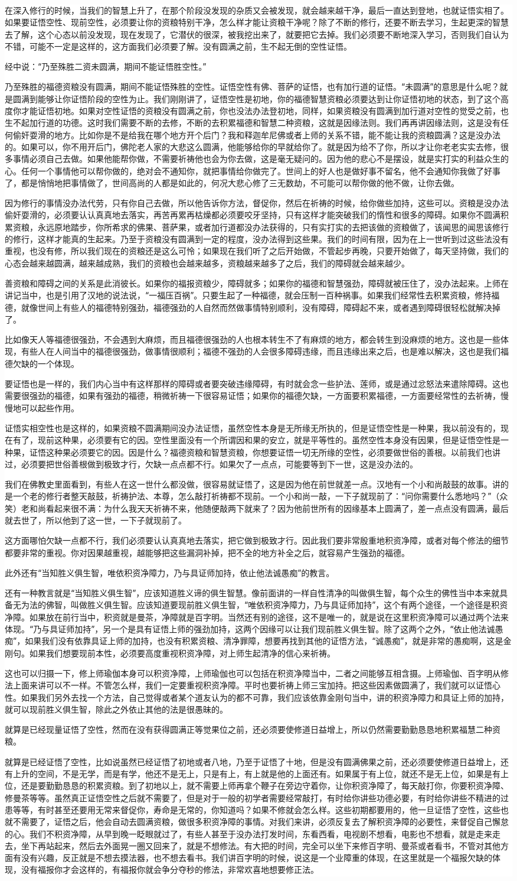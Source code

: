 在深入修行的时候，当我们的智慧上升了，在那个阶段没发现的杂质又会被发现，就会越来越干净，最后一直达到登地，也就证悟实相了。如果要证悟空性、现前空性，必须要让你的资粮特别干净，怎么样才能让资粮干净呢？除了不断的修行，还要不断去学习，生起更深的智慧去了解，这个心态以前没发现，现在发现了，它潜伏的很深，被我挖出来了，就要把它去掉。我们必须要不断地深入学习，否则我们自认为不错，可能不一定是这样的，这方面我们必须要了解。没有圆满之前，生不起无倒的空性证悟。

经中说：“乃至殊胜二资未圆满，期间不能证悟胜空性。”

乃至殊胜的福德资粮没有圆满，期间不能证悟殊胜的空性。证悟空性有佛、菩萨的证悟，也有加行道的证悟。“未圆满”的意思是什么呢？就是圆满到能够让你证悟阶段的空性为止。我们刚刚讲了，证悟空性是初地，你的福德智慧资粮必须要达到让你证悟初地的状态，到了这个高度你才能证悟初地。如果对空性证悟的资粮没有圆满之前，你也没法办法登初地，同样，如果资粮没有圆满到加行道对空性的觉受之前，也生不起加行道的功德。这时我们需要不断的去修，不断的去积累福德和智慧二种资粮，这就是因缘法则。我们再再讲因缘法则，这是没有任何偷奸耍滑的地方。比如你是不是给我在哪个地方开个后门？我和释迦牟尼佛或者上师的关系不错，能不能让我的资粮圆满？这是没办法的。如果可以，你不用开后门，佛陀老人家的大悲这么圆满，他能够给你的早就给你了。就是因为给不了你，所以才让你老老实实去修，很多事情必须自己去做。如果他能帮你做，不需要祈祷他也会为你去做，这是毫无疑问的。因为他的悲心不是摆设，就是实打实的利益众生的心。任何一个事情他可以帮你做的，绝对会不通知你，就把事情给你做完了。世间上的好人也是做好事不留名，他不会通知你我做了好事了，都是悄悄地把事情做了，世间高尚的人都是如此的，何况大悲心修了三无数劫，不可能可以帮你做的他不做，让你去做。

因为修行的事情没办法代劳，只有你自己去做，所以他告诉你方法，督促你，然后在祈祷的时候，给你做些加持，这些可以。资粮是没办法偷奸耍滑的，必须要认认真真地去落实，再苦再累再枯燥都必须要咬牙坚持，只有这样才能突破我们的惰性和很多的障碍。如果你不圆满积累资粮，永远原地踏步，你所希求的佛果、菩萨果，或者加行道都没办法获得的，只有实打实的去把该做的资粮做了，该闻思的闻思该修行的修行，这样才能真的生起来。乃至于资粮没有圆满到一定的程度，没办法得到这些果。我们的时间有限，因为在上一世听到过这些法没有重视，也没有修，所以我们现在的资粮还是这么可怜；如果现在我们听了之后开始做，不管起步再晚，只要开始做了，每天坚持做，我们的心态会越来越圆满，越来越成熟，我们的资粮也会越来越多，资粮越来越多了之后，我们的障碍就会越来越少。

善资粮和障碍之间的关系是此消彼长。如果你的福报资粮少，障碍就多；如果你的福德和智慧强劲，障碍就被压住了，没办法起来。上师在讲记当中，也是引用了汉地的说法说，“一福压百祸”。只要生起了一种福德，就会压制一百种祸事。如果我们经常性去积累资粮，修持福德，就像世间上有些人的福德特别强劲，福德强劲的人自然而然做事情特别顺利，没有障碍，障碍起不来，或者遇到障碍很轻松就解决掉了。

比如像天人等福德很强劲，不会遇到大麻烦，而且福德很强劲的人也根本转生不了有麻烦的地方，都会转生到没麻烦的地方。这也是一些体现，有些人在人间当中的福德很强劲，做事情很顺利；福德不强劲的人会很多障碍违缘，而且违缘出来之后，也是难以解决，这也是我们福德欠缺的一个体现。

要证悟也是一样的，我们内心当中有这样那样的障碍或者要突破违缘障碍，有时就会念一些护法、莲师，或是通过忿怒法来遣除障碍。这也需要很强劲的福德，如果有强劲的福德，稍微祈祷一下很容易证悟；如果你的福德欠缺，一方面要积累福德，一方面要经常性的去祈祷，慢慢地可以起些作用。

证悟实相空性也是这样的，如果资粮不圆满期间没办法证悟，虽然空性本身是无所缘无所执的，但是证悟空性是一种果，我以前没有的，现在有了，现前这种果，必须要有它的因。空性里面没有一个所谓因和果的安立，就是平等性的。虽然空性本身没有因果，但是证悟空性是一种果，证悟这种果必须要它的因。因是什么？福德资粮和智慧资粮，你想要证悟一切无所缘的空性，必须要做世俗的善根。以前我们也讲过，必须要把世俗善根做到极致才行，欠缺一点点都不行。如果欠了一点点，可能要等到下一世，这是没办法的。

我们在佛教史里面看到，有些人在这一世什么都没做，很容易就证悟了，这是因为他在前世就差一点。汉地有一个小和尚敲鼓的故事。讲的是一个老的修行者整天敲鼓，祈祷护法、本尊，怎么敲打祈祷都不现前。一个小和尚一敲，一下子就现前了：“问你需要什么悉地吗？”（众笑）老和尚看起来很不满：为什么我天天祈祷不来，他随便敲两下就来了？因为他前世所有的因缘基本上圆满了，差一点点没有圆满，最后就去世了，所以他到了这一世，一下子就现前了。

这方面哪怕欠缺一点都不行，我们必须要认认真真地去落实，把它做到极致才行。因此我们要非常殷重地积资净障，或者对每个修法的细节都要非常的重视。你对因果越重视，越能够把这些漏洞补掉，把不全的地方补全之后，就容易产生强劲的福德。

此外还有“当知胜义俱生智，唯依积资净障力，乃与具证师加持，依止他法诚愚痴”的教言。

还有一种教言就是“当知胜义俱生智”，应该知道胜义谛的俱生智慧。像前面讲的一样自性清净的叫做俱生智，每个众生的佛性当中本来就具备无为法的佛智，叫做胜义俱生智。应该知道要现前胜义俱生智，“唯依积资净障力，乃与具证师加持”，这个有两个途径，一个途径是积资净障。如果放在前行当中，积资就是曼茶，净障就是百字明。当然还有别的途径，这不是唯一的，就是说在这里积资净障可以通过两个法来体现。“乃与具证师加持”，另一个是具有证悟上师的强劲加持，这两个因缘可以让我们现前胜义俱生智。除了这两个之外，“依止他法诚愚痴”，如果我们没有依靠具证上师的加持，也没有积累资粮、清净罪障，想要再找到其他的证悟方法，“诚愚痴”，就是非常的愚痴啊，这是金刚句。如果我们想要现前本性，必须要高度重视积资净障，对上师生起清净的信心来祈祷。

这也可以归摄一下，修上师瑜伽本身可以积资净障，上师瑜伽也可以包括在积资净障当中，二者之间能够互相含摄。上师瑜伽、百字明从修法上面来讲可以不一样。不管怎么样，我们一定要重视积资净障。平时也要祈祷上师三宝加持。把这些因素做圆满了，我们就可以证悟心性。如果我们另外去找一个方法，自己觉得或者某个道友认为的都不可靠，我们应该依靠金刚句当中，讲的积资净障力和具证上师的加持，就可以现前胜义俱生智，除此之外依止其他的法是很愚昧的。

就算是已经现量证悟了空性，然而在没有获得圆满正等觉果位之前，还必须要使修道日益增上，所以仍然需要勤勤恳恳地积累福慧二种资粮。

就算是已经证悟了空性，比如说虽然已经证悟了初地或者八地，乃至于证悟了十地，但是没有圆满佛果之前，还必须要使修道日益增上，还有上升的空间，不是无学，而是有学，他还不是无上，只是有上，有上就是他的上面还有。如果属于有上位，就还不是无上位，如果是有上位，还是要勤勤恳恳的积累资粮。到了初地以上，就不需要上师再拿个鞭子在旁边守着你，让你积资净障了，每天敲打你，你要积资净障、修曼茶等等。虽然真正证悟空性之后就不需要了，但是对于一般的初学者需要经常敲打，有时给你讲些功德必要，有时给你讲些不精进的过患等等，有时甚至还要用无常来督促你，寿命是无常的，你知道吗？如果不修就会怎么样。这些初期都要用的，他一旦证悟了空性，这些也就不需要了，证悟之后，他会自动去圆满资粮，做很多积资净障的事情。对我们来讲，必须反复去了解积资净障的必要性，来督促自己懈怠的心。我们不积资净障，从早到晚一眨眼就过了，有些人甚至于没办法打发时间，东看西看，电视剧不想看，电影也不想看，就是走来走去，坐下再站起来，然后去外面晃一圈又回来了，就是不想修法。有大把的时间，完全可以坐下来修百字明、曼茶或者看书，不管对其他方面有没有兴趣，反正就是不想去摸法器，也不想去看书。我们讲百字明的时候，说这是一个业障重的体现，在这里就是一个福报欠缺的体现，没有福报你才会这样的，有福报你就会争分夺秒的修法，非常欢喜地想要修正法。
